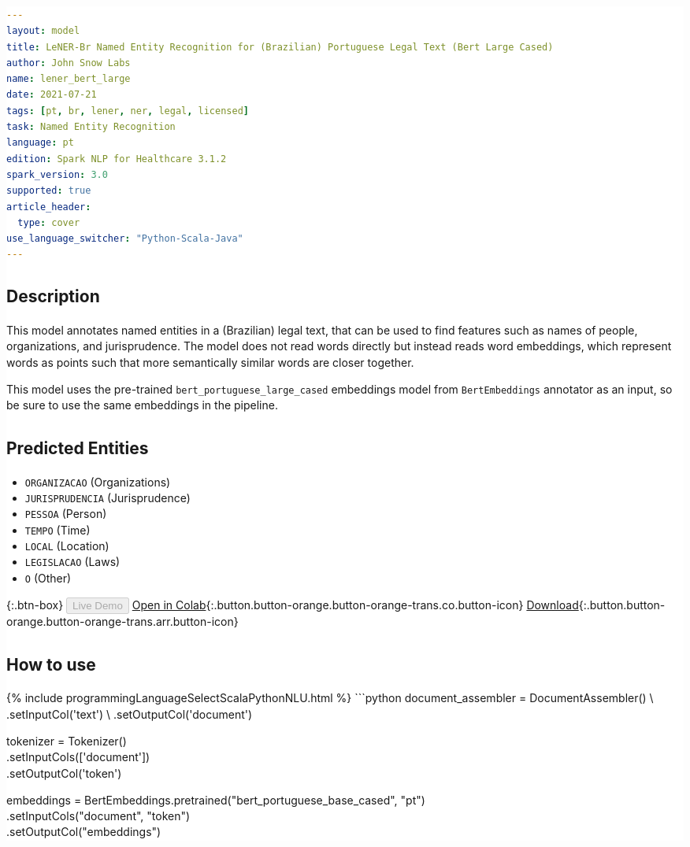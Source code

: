 ```yaml
---
layout: model
title: LeNER-Br Named Entity Recognition for (Brazilian) Portuguese Legal Text (Bert Large Cased)
author: John Snow Labs
name: lener_bert_large
date: 2021-07-21
tags: [pt, br, lener, ner, legal, licensed]
task: Named Entity Recognition
language: pt
edition: Spark NLP for Healthcare 3.1.2
spark_version: 3.0
supported: true
article_header:
  type: cover
use_language_switcher: "Python-Scala-Java"
---
```


## Description

This model annotates named entities in a (Brazilian) legal text, that can be used to find features such as names of people, organizations, and jurisprudence. The model does not read words directly but instead reads word embeddings, which represent words as points such that more semantically similar words are closer together.

This model uses the pre-trained `bert_portuguese_large_cased` embeddings model from `BertEmbeddings` annotator as an input, so be sure to use the same embeddings in the pipeline.

## Predicted Entities

- `ORGANIZACAO` (Organizations)
- `JURISPRUDENCIA` (Jurisprudence)
- `PESSOA` (Person)
- `TEMPO` (Time)
- `LOCAL` (Location)
- `LEGISLACAO` (Laws)
- `O` (Other)

{:.btn-box}
<button class="button button-orange" disabled>Live Demo</button>
[Open in Colab](https://colab.research.google.com/github/JohnSnowLabs/spark-nlp-workshop/blob/master/tutorials/streamlit_notebooks/NER.ipynb){:.button.button-orange.button-orange-trans.co.button-icon}
[Download](https://s3.amazonaws.com/auxdata.johnsnowlabs.com/clinical/models/lener_bert_large_pt_3.1.2_3.0_1626896010999.zip){:.button.button-orange.button-orange-trans.arr.button-icon}

## How to use



<div class="tabs-box" markdown="1">
{% include programmingLanguageSelectScalaPythonNLU.html %}
```python
document_assembler = DocumentAssembler() \
    .setInputCol('text') \
    .setOutputCol('document')

tokenizer = Tokenizer() \
    .setInputCols(['document']) \
    .setOutputCol('token')

embeddings = BertEmbeddings.pretrained("bert_portuguese_base_cased", "pt")\
    .setInputCols("document", "token") \
    .setOutputCol("embeddings")
```